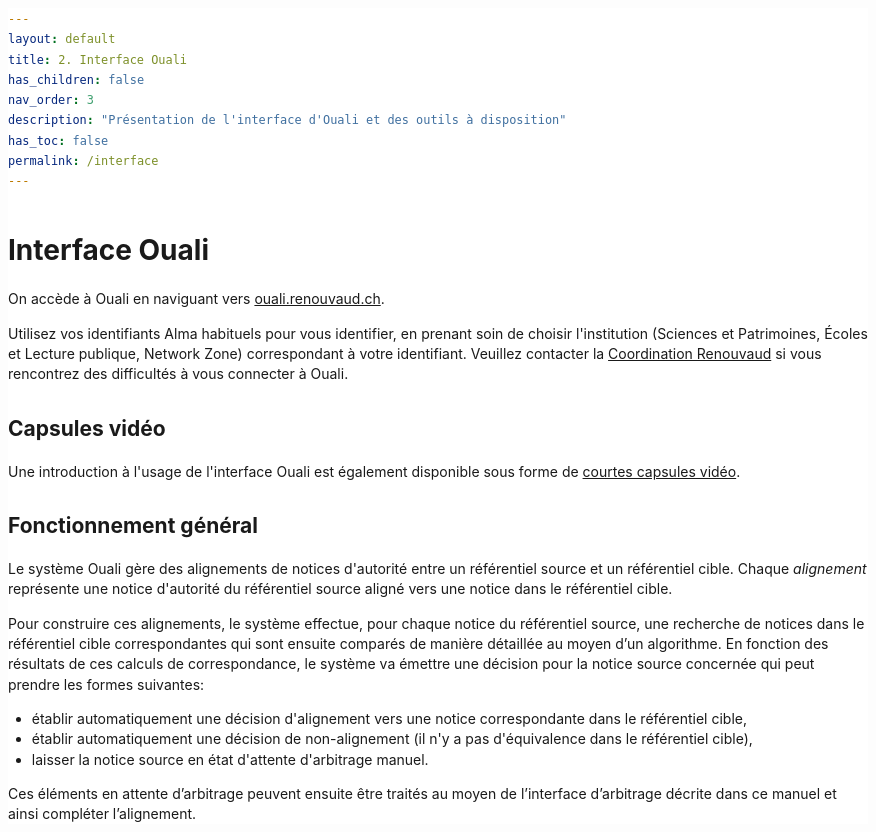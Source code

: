 ```yaml
---
layout: default
title: 2. Interface Ouali
has_children: false
nav_order: 3
description: "Présentation de l'interface d'Ouali et des outils à disposition"
has_toc: false
permalink: /interface
---
```


# Interface Ouali

On accède à Ouali en naviguant vers [ouali.renouvaud.ch](https://ouali.renouvaud.ch). 

Utilisez vos identifiants Alma habituels pour vous identifier, en prenant soin de choisir l'institution (Sciences et Patrimoines, Écoles et Lecture publique, Network Zone) correspondant à votre identifiant.
Veuillez contacter la [Coordination Renouvaud](mailto:coordrnv@renouvaud.ch) si vous rencontrez des
difficultés à vous connecter à Ouali.

## Capsules vidéo

Une introduction à l'usage de l'interface Ouali est également disponible sous forme de [courtes capsules vidéo](https://coordvd.zendesk.com/hc/fr/articles/4458702255378--Nouveaut%C3%A9-04-22-Introduction-%C3%A0-Ouali).

## Fonctionnement général

Le système Ouali gère des alignements de notices d'autorité entre un référentiel source et un référentiel cible. Chaque _alignement_
représente une notice d'autorité du référentiel source aligné vers une notice dans le référentiel cible.

Pour construire ces alignements, le système effectue, pour chaque notice du référentiel source, une recherche de notices dans le 
référentiel cible correspondantes qui sont ensuite comparés de manière détaillée au moyen d’un algorithme. 
En fonction des résultats de ces calculs de correspondance, le système va émettre une décision pour la notice source concernée qui 
peut prendre les formes suivantes:

* établir automatiquement une décision d'alignement vers une notice correspondante dans le référentiel cible,
* établir automatiquement une décision de non-alignement (il n'y a pas d'équivalence dans le référentiel cible),
* laisser la notice source en état d'attente d'arbitrage manuel.

Ces éléments en attente d’arbitrage peuvent ensuite être traités au moyen de l’interface d’arbitrage décrite dans ce manuel et ainsi compléter l’alignement.
